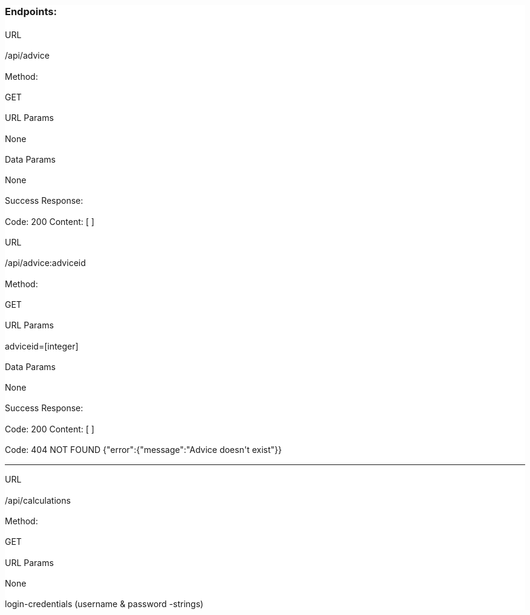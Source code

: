 ### Endpoints: 
URL


/api/advice

Method:

GET

URL Params

None

Data Params

None

Success Response:

Code: 200
Content: [ ]

URL


/api/advice:adviceid

Method:

GET

URL Params

adviceid=[integer]

Data Params

None

Success Response:

Code: 200
Content: [ ]

Code: 404 NOT FOUND
{"error":{"message":"Advice doesn't exist"}}

____________________________________________


URL


/api/calculations

Method:

GET

URL Params

None

login-credentials (username & password -strings)
